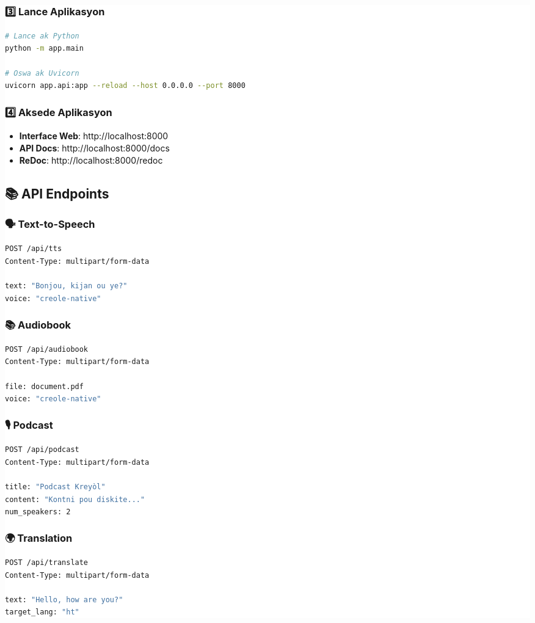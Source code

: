 ### 3️⃣ Lance Aplikasyon

```bash
# Lance ak Python
python -m app.main

# Oswa ak Uvicorn
uvicorn app.api:app --reload --host 0.0.0.0 --port 8000
```

### 4️⃣ Aksede Aplikasyon

- **Interface Web**: http://localhost:8000
- **API Docs**: http://localhost:8000/docs
- **ReDoc**: http://localhost:8000/redoc

## 📚 API Endpoints

### 🗣️ Text-to-Speech
```bash
POST /api/tts
Content-Type: multipart/form-data

text: "Bonjou, kijan ou ye?"
voice: "creole-native"
```

### 📚 Audiobook
```bash
POST /api/audiobook
Content-Type: multipart/form-data

file: document.pdf
voice: "creole-native"
```

### 🎙️ Podcast
```bash
POST /api/podcast
Content-Type: multipart/form-data

title: "Podcast Kreyòl"
content: "Kontni pou diskite..."
num_speakers: 2
```

### 🌍 Translation
```bash
POST /api/translate
Content-Type: multipart/form-data

text: "Hello, how are you?"
target_lang: "ht"
```
